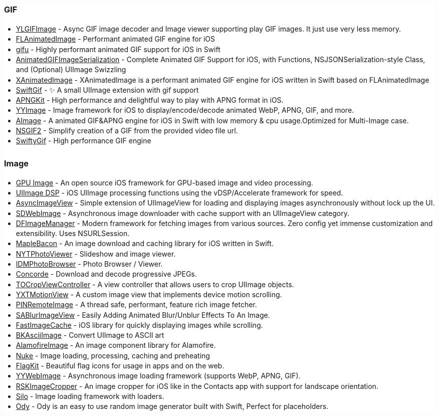 ### GIF

* [YLGIFImage](https://github.com/liyong03/YLGIFImage) - Async GIF image decoder and Image viewer supporting play GIF images. It just use very less memory.
* [FLAnimatedImage](https://github.com/Flipboard/FLAnimatedImage) - Performant animated GIF engine for iOS
* [gifu](https://github.com/kaishin/gifu) - Highly performant animated GIF support for iOS in Swift
* [AnimatedGIFImageSerialization](https://github.com/mattt/AnimatedGIFImageSerialization) - Complete Animated GIF Support for iOS, with Functions, NSJSONSerialization-style Class, and (Optional) UIImage Swizzling
* [XAnimatedImage](https://github.com/khaledmtaha/XAnimatedImage) - XAnimatedImage is a performant animated GIF engine for iOS written in Swift based on FLAnimatedImage
* [SwiftGif](https://github.com/swiftgif/SwiftGif) - :sparkles: A small UIImage extension with gif support
* [APNGKit](https://github.com/onevcat/APNGKit) - High performance and delightful way to play with APNG format in iOS.
* [YYImage](https://github.com/ibireme/YYImage) - Image framework for iOS to display/encode/decode animated WebP, APNG, GIF, and more.
* [AImage](https://github.com/wangjwchn/AImage) - A animated GIF&APNG engine for iOS in Swift with low memory & cpu usage.Optimized for Multi-Image case.
* [NSGIF2](https://github.com/metasmile/NSGIF2) - Simplify creation of a GIF from the provided video file url.
* [SwiftyGif](https://github.com/kirualex/SwiftyGif) - High performance GIF engine

### Image
* [GPU Image](https://github.com/BradLarson/GPUImage) - An open source iOS framework for GPU-based image and video processing.
* [UIImage DSP](https://github.com/gdawg/uiimage-dsp) - iOS UIImage processing functions using the vDSP/Accelerate framework for speed.
* [AsyncImageView](https://github.com/nicklockwood/AsyncImageView) - Simple extension of UIImageView for loading and displaying images asynchronously without lock up the UI.
* [SDWebImage](https://github.com/SDWebImage/SDWebImage) - Asynchronous image downloader with cache support with an UIImageView category.
* [DFImageManager](https://github.com/kean/DFImageManager) - Modern framework for fetching images from various sources. Zero config yet immense customization and extensibility. Uses NSURLSession.
* [MapleBacon](https://github.com/JanGorman/MapleBacon) - An image download and caching library for iOS written in Swift.
* [NYTPhotoViewer](https://github.com/NYTimes/NYTPhotoViewer) - Slideshow and image viewer.
* [IDMPhotoBrowser](https://github.com/thiagoperes/IDMPhotoBrowser) - Photo Browser / Viewer.
* [Concorde](https://github.com/contentful-labs/Concorde/) - Download and decode progressive JPEGs.
* [TOCropViewController](https://github.com/TimOliver/TOCropViewController) - A view controller that allows users to crop UIImage objects.
* [YXTMotionView](https://github.com/hanton/YXTMotionView) - A custom image view that implements device motion scrolling.
* [PINRemoteImage](https://github.com/pinterest/PINRemoteImage) - A thread safe, performant, feature rich image fetcher.
* [SABlurImageView](https://github.com/marty-suzuki/SABlurImageView) - Easily Adding Animated Blur/Unblur Effects To An Image.
* [FastImageCache](https://github.com/path/FastImageCache) - iOS library for quickly displaying images while scrolling.
* [BKAsciiImage](https://github.com/bkoc/BKAsciiImage) - Convert UIImage to ASCII art
* [AlamofireImage](https://github.com/Alamofire/AlamofireImage) - An image component library for Alamofire.
* [Nuke](https://github.com/kean/Nuke) - Image loading, processing, caching and preheating
* [FlagKit](https://github.com/madebybowtie/FlagKit) - Beautiful flag icons for usage in apps and on the web.
* [YYWebImage](https://github.com/ibireme/YYWebImage) - Asynchronous image loading framework (supports WebP, APNG, GIF).
* [RSKImageCropper](https://github.com/ruslanskorb/RSKImageCropper) - An image cropper for iOS like in the Contacts app with support for landscape orientation.
* [Silo](https://github.com/josejuanqm/Silo) - Image loading framework with loaders.
* [Ody](https://github.com/josejuanqm/Ody) - Ody is an easy to use random image generator built with Swift, Perfect for placeholders.
